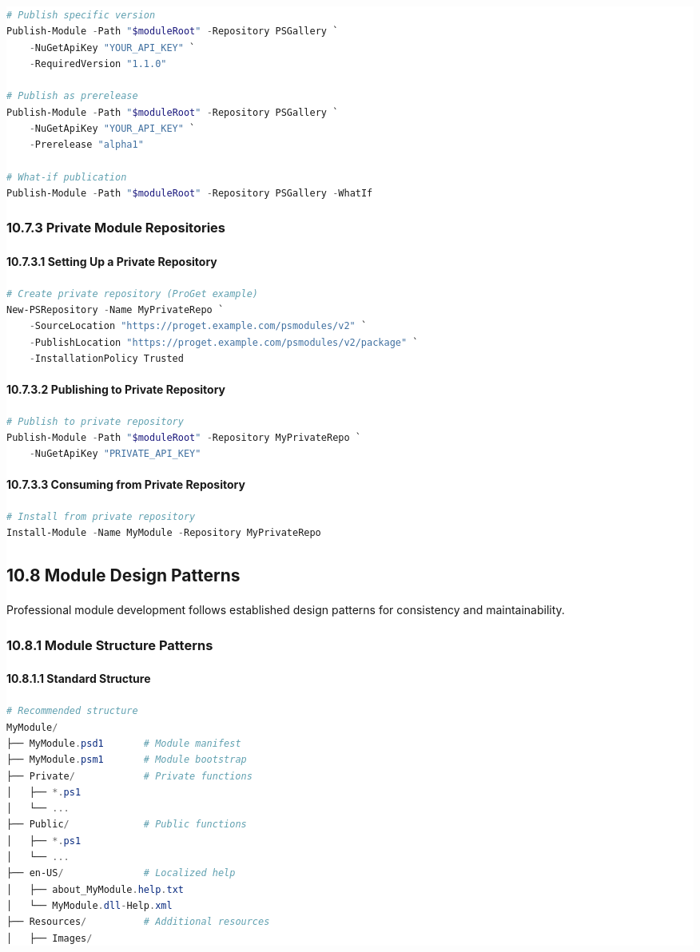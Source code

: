```powershell
# Publish specific version
Publish-Module -Path "$moduleRoot" -Repository PSGallery `
    -NuGetApiKey "YOUR_API_KEY" `
    -RequiredVersion "1.1.0"

# Publish as prerelease
Publish-Module -Path "$moduleRoot" -Repository PSGallery `
    -NuGetApiKey "YOUR_API_KEY" `
    -Prerelease "alpha1"

# What-if publication
Publish-Module -Path "$moduleRoot" -Repository PSGallery -WhatIf
```

### 10.7.3 Private Module Repositories

#### 10.7.3.1 Setting Up a Private Repository

```powershell
# Create private repository (ProGet example)
New-PSRepository -Name MyPrivateRepo `
    -SourceLocation "https://proget.example.com/psmodules/v2" `
    -PublishLocation "https://proget.example.com/psmodules/v2/package" `
    -InstallationPolicy Trusted
```

#### 10.7.3.2 Publishing to Private Repository

```powershell
# Publish to private repository
Publish-Module -Path "$moduleRoot" -Repository MyPrivateRepo `
    -NuGetApiKey "PRIVATE_API_KEY"
```

#### 10.7.3.3 Consuming from Private Repository

```powershell
# Install from private repository
Install-Module -Name MyModule -Repository MyPrivateRepo
```

## 10.8 Module Design Patterns

Professional module development follows established design patterns for consistency and maintainability.

### 10.8.1 Module Structure Patterns

#### 10.8.1.1 Standard Structure

```powershell
# Recommended structure
MyModule/
├── MyModule.psd1       # Module manifest
├── MyModule.psm1       # Module bootstrap
├── Private/            # Private functions
│   ├── *.ps1
│   └── ...
├── Public/             # Public functions
│   ├── *.ps1
│   └── ...
├── en-US/              # Localized help
│   ├── about_MyModule.help.txt
│   └── MyModule.dll-Help.xml
├── Resources/          # Additional resources
│   ├── Images/
```